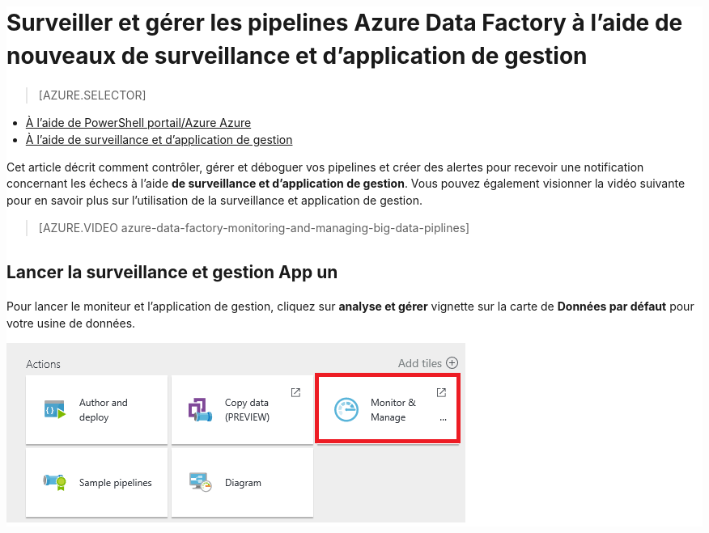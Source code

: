 <properties 
    pageTitle="Surveiller et gérer les pipelines Azure Data Factory" 
    description="Découvrez comment utiliser de surveillance et d’application de gestion pour surveiller et gérer les pipelines et les références de données Azure." 
    services="data-factory" 
    documentationCenter="" 
    authors="spelluru" 
    manager="jhubbard" 
    editor="monicar"/>

<tags 
    ms.service="data-factory" 
    ms.workload="data-services" 
    ms.tgt_pltfrm="na" 
    ms.devlang="na" 
    ms.topic="article" 
    ms.date="09/06/2016" 
    ms.author="spelluru"/>

# <a name="monitor-and-manage-azure-data-factory-pipelines-using-new-monitoring-and-management-app"></a>Surveiller et gérer les pipelines Azure Data Factory à l’aide de nouveaux de surveillance et d’application de gestion
> [AZURE.SELECTOR]
- [À l’aide de PowerShell portail/Azure Azure](data-factory-monitor-manage-pipelines.md)
- [À l’aide de surveillance et d’application de gestion](data-factory-monitor-manage-app.md)

Cet article décrit comment contrôler, gérer et déboguer vos pipelines et créer des alertes pour recevoir une notification concernant les échecs à l’aide **de surveillance et d’application de gestion**. Vous pouvez également visionner la vidéo suivante pour en savoir plus sur l’utilisation de la surveillance et application de gestion.
   

> [AZURE.VIDEO azure-data-factory-monitoring-and-managing-big-data-piplines]
      
## <a name="launching-the-monitoring-and-management-app-a"></a>Lancer la surveillance et gestion App un
Pour lancer le moniteur et l’application de gestion, cliquez sur **analyse et gérer** vignette sur la carte de **Données par défaut** pour votre usine de données.

![Vignette de page d’accueil par défaut des données de surveillance](./media/data-factory-monitor-manage-app/MonitoringAppTile.png) 
